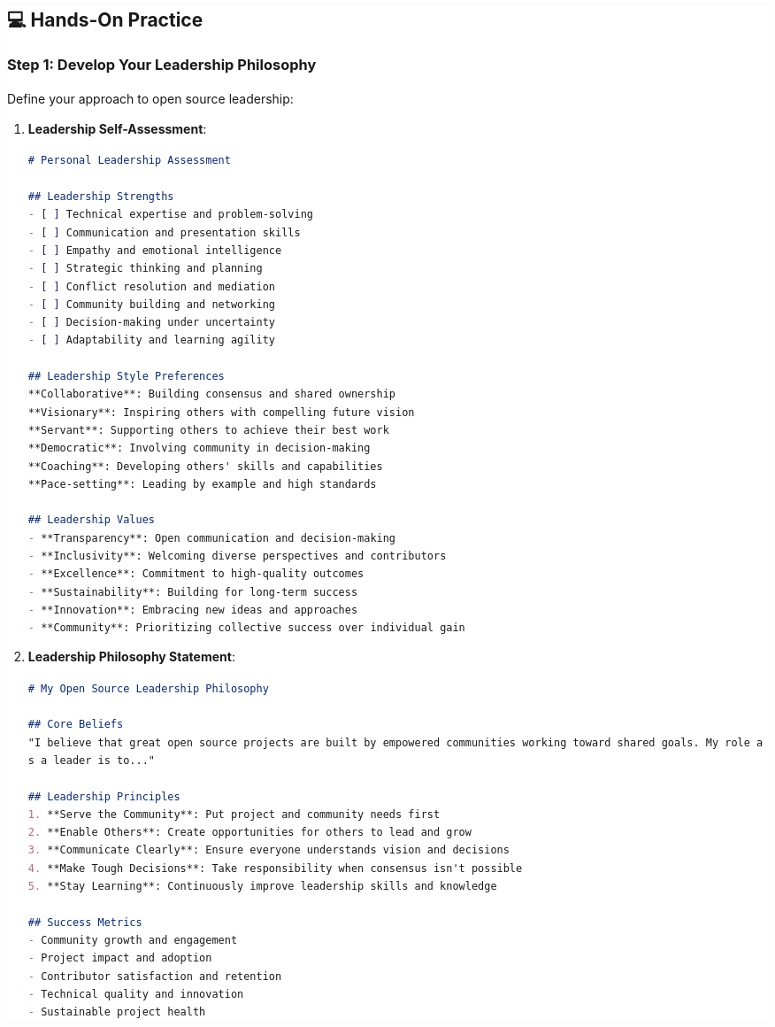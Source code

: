 
## 💻 Hands-On Practice

### Step 1: Develop Your Leadership Philosophy

Define your approach to open source leadership:

1. **Leadership Self-Assessment**:
   ```markdown
   # Personal Leadership Assessment
   
   ## Leadership Strengths
   - [ ] Technical expertise and problem-solving
   - [ ] Communication and presentation skills
   - [ ] Empathy and emotional intelligence
   - [ ] Strategic thinking and planning
   - [ ] Conflict resolution and mediation
   - [ ] Community building and networking
   - [ ] Decision-making under uncertainty
   - [ ] Adaptability and learning agility
   
   ## Leadership Style Preferences
   **Collaborative**: Building consensus and shared ownership
   **Visionary**: Inspiring others with compelling future vision
   **Servant**: Supporting others to achieve their best work
   **Democratic**: Involving community in decision-making
   **Coaching**: Developing others' skills and capabilities
   **Pace-setting**: Leading by example and high standards
   
   ## Leadership Values
   - **Transparency**: Open communication and decision-making
   - **Inclusivity**: Welcoming diverse perspectives and contributors
   - **Excellence**: Commitment to high-quality outcomes
   - **Sustainability**: Building for long-term success
   - **Innovation**: Embracing new ideas and approaches
   - **Community**: Prioritizing collective success over individual gain
   ```

2. **Leadership Philosophy Statement**:
   ```markdown
   # My Open Source Leadership Philosophy
   
   ## Core Beliefs
   "I believe that great open source projects are built by empowered communities working toward shared goals. My role as a leader is to..."
   
   ## Leadership Principles
   1. **Serve the Community**: Put project and community needs first
   2. **Enable Others**: Create opportunities for others to lead and grow
   3. **Communicate Clearly**: Ensure everyone understands vision and decisions
   4. **Make Tough Decisions**: Take responsibility when consensus isn't possible
   5. **Stay Learning**: Continuously improve leadership skills and knowledge
   
   ## Success Metrics
   - Community growth and engagement
   - Project impact and adoption
   - Contributor satisfaction and retention
   - Technical quality and innovation
   - Sustainable project health
   ```

